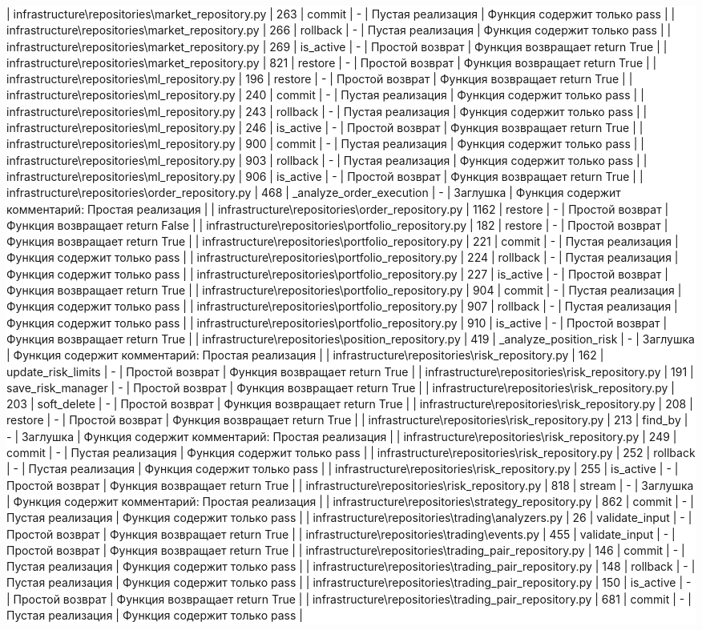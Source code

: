 | infrastructure\repositories\market_repository.py | 263 | commit | - | Пустая реализация | Функция содержит только pass |
| infrastructure\repositories\market_repository.py | 266 | rollback | - | Пустая реализация | Функция содержит только pass |
| infrastructure\repositories\market_repository.py | 269 | is_active | - | Простой возврат | Функция возвращает return True |
| infrastructure\repositories\market_repository.py | 821 | restore | - | Простой возврат | Функция возвращает return True |
| infrastructure\repositories\ml_repository.py | 196 | restore | - | Простой возврат | Функция возвращает return True |
| infrastructure\repositories\ml_repository.py | 240 | commit | - | Пустая реализация | Функция содержит только pass |
| infrastructure\repositories\ml_repository.py | 243 | rollback | - | Пустая реализация | Функция содержит только pass |
| infrastructure\repositories\ml_repository.py | 246 | is_active | - | Простой возврат | Функция возвращает return True |
| infrastructure\repositories\ml_repository.py | 900 | commit | - | Пустая реализация | Функция содержит только pass |
| infrastructure\repositories\ml_repository.py | 903 | rollback | - | Пустая реализация | Функция содержит только pass |
| infrastructure\repositories\ml_repository.py | 906 | is_active | - | Простой возврат | Функция возвращает return True |
| infrastructure\repositories\order_repository.py | 468 | _analyze_order_execution | - | Заглушка | Функция содержит комментарий: Простая реализация |
| infrastructure\repositories\order_repository.py | 1162 | restore | - | Простой возврат | Функция возвращает return False |
| infrastructure\repositories\portfolio_repository.py | 182 | restore | - | Простой возврат | Функция возвращает return True |
| infrastructure\repositories\portfolio_repository.py | 221 | commit | - | Пустая реализация | Функция содержит только pass |
| infrastructure\repositories\portfolio_repository.py | 224 | rollback | - | Пустая реализация | Функция содержит только pass |
| infrastructure\repositories\portfolio_repository.py | 227 | is_active | - | Простой возврат | Функция возвращает return True |
| infrastructure\repositories\portfolio_repository.py | 904 | commit | - | Пустая реализация | Функция содержит только pass |
| infrastructure\repositories\portfolio_repository.py | 907 | rollback | - | Пустая реализация | Функция содержит только pass |
| infrastructure\repositories\portfolio_repository.py | 910 | is_active | - | Простой возврат | Функция возвращает return True |
| infrastructure\repositories\position_repository.py | 419 | _analyze_position_risk | - | Заглушка | Функция содержит комментарий: Простая реализация |
| infrastructure\repositories\risk_repository.py | 162 | update_risk_limits | - | Простой возврат | Функция возвращает return True |
| infrastructure\repositories\risk_repository.py | 191 | save_risk_manager | - | Простой возврат | Функция возвращает return True |
| infrastructure\repositories\risk_repository.py | 203 | soft_delete | - | Простой возврат | Функция возвращает return True |
| infrastructure\repositories\risk_repository.py | 208 | restore | - | Простой возврат | Функция возвращает return True |
| infrastructure\repositories\risk_repository.py | 213 | find_by | - | Заглушка | Функция содержит комментарий: Простая реализация |
| infrastructure\repositories\risk_repository.py | 249 | commit | - | Пустая реализация | Функция содержит только pass |
| infrastructure\repositories\risk_repository.py | 252 | rollback | - | Пустая реализация | Функция содержит только pass |
| infrastructure\repositories\risk_repository.py | 255 | is_active | - | Простой возврат | Функция возвращает return True |
| infrastructure\repositories\risk_repository.py | 818 | stream | - | Заглушка | Функция содержит комментарий: Простая реализация |
| infrastructure\repositories\strategy_repository.py | 862 | commit | - | Пустая реализация | Функция содержит только pass |
| infrastructure\repositories\trading\analyzers.py | 26 | validate_input | - | Простой возврат | Функция возвращает return True |
| infrastructure\repositories\trading\events.py | 455 | validate_input | - | Простой возврат | Функция возвращает return True |
| infrastructure\repositories\trading_pair_repository.py | 146 | commit | - | Пустая реализация | Функция содержит только pass |
| infrastructure\repositories\trading_pair_repository.py | 148 | rollback | - | Пустая реализация | Функция содержит только pass |
| infrastructure\repositories\trading_pair_repository.py | 150 | is_active | - | Простой возврат | Функция возвращает return True |
| infrastructure\repositories\trading_pair_repository.py | 681 | commit | - | Пустая реализация | Функция содержит только pass |